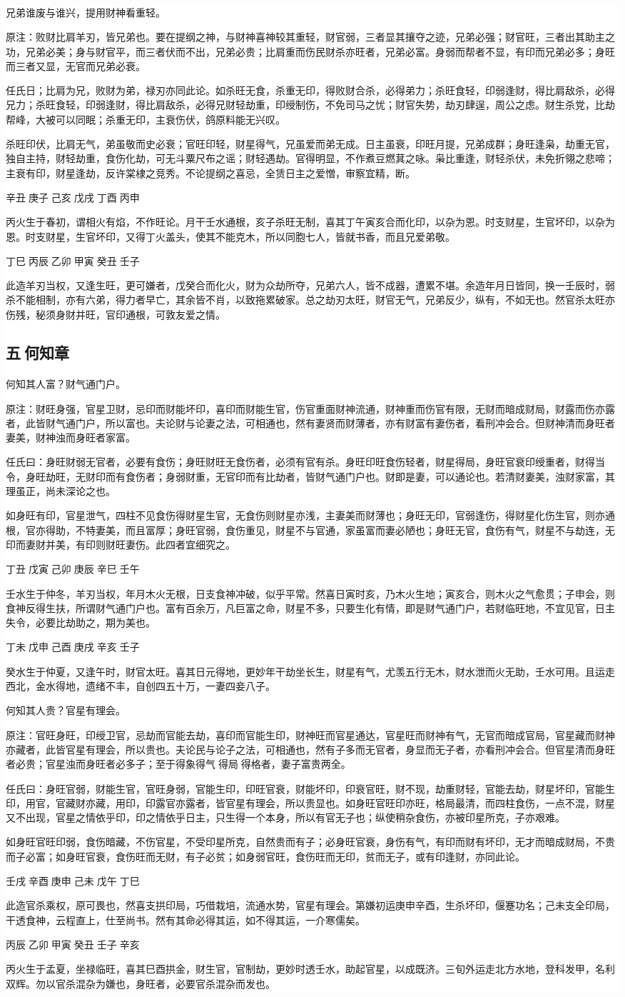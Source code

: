 兄弟谁废与谁兴，提用财神看重轻。

原注：败财比肩羊刃，皆兄弟也。要在提纲之神，与财神喜神较其重轻，财官弱，三者显其攘夺之迹，兄弟必强；财官旺，三者出其助主之功，兄弟必美；身与财官平，而三者伏而不出，兄弟必贵；比肩重而伤民财杀亦旺者，兄弟必富。身弱而帮者不显，有印而兄弟必多；身旺而三者又显，无官而兄弟必衰。

任氏日；比肩为兄，败财为弟，禄刃亦同此论。如杀旺无食，杀重无印，得败财合杀，必得弟力；杀旺食轻，印弱逢财，得比肩敌杀，必得兄力；杀旺食轻，印弱逢财，得比肩敌杀，必得兄财轻劫重，印绶制伤，不免司马之忧；财官失势，劫刃肆逞，周公之虑。财生杀党，比劫帮峰，大被可以同眠；杀重无印，主衰伤伏，鸽原料能无兴叹。

杀旺印伏，比肩无气，弟虽敬而史必衰；官旺印轻，财星得气，兄虽爱而弟无成。日主虽衰，印旺月提，兄弟成群；身旺逢枭，劫重无官，独自主持，财轻劫重，食伤化劫，可无斗粟尺布之谣；财轻遇劫。官得明显，不作煮豆燃萁之咏。枭比重逢，财轻杀伏，未免折翎之悲啼；主衰有印，财星逢劫，反许棠棣之竞秀。不论提纲之喜忌，全赁日主之爱憎，审察宜精，断。

辛丑 庚子 己亥 戊戌 丁酉 丙申

丙火生于春初，谓相火有焰，不作旺论。月干壬水通根，亥子杀旺无制，喜其丁午寅亥合而化印，以杂为恩。时支财星，生官坏印，以杂为恩。时支财星，生官坏印，又得丁火盖头，使其不能克木，所以同胞七人，皆就书香，而且兄爱弟敬。

丁巳 丙辰 乙卯 甲寅 癸丑 壬子

此造羊刃当权，又逢生旺，更可嫌者，戊癸合而化火，财为众劫所夺，兄弟六人，皆不成器，遭累不堪。余造年月日皆同，换一壬辰时，弱杀不能相制，亦有六弟，得力者早亡，其余皆不肖，以致拖累破家。总之劫刃太旺，财官无气，兄弟反少，纵有，不如无也。然官杀太旺亦伤残，秘须身财并旺，官印通根，可敦友爱之情。

## 五 何知章

何知其人富？财气通门户。

原注：财旺身强，官星卫财，忌印而财能坏印，喜印而财能生官，伤官重面财神流通，财神重而伤官有限，无财而暗成财局，财露而伤亦露者，此皆财气通门户，所以富也。夫论财与论妻之法，可相通也，然有妻贤而财薄者，亦有财富有妻伤者，看刑冲会合。但财神清而身旺者妻美，财神浊而身旺者家富。

任氏曰：身旺财弱无官者，必要有食伤；身旺财旺无食伤者，必须有官有杀。身旺印旺食伤轻者，财星得局，身旺官衰印绶重者，财得当令，身旺劫旺，无财印而有食伤者；身弱财重，无官印而有比劫者，皆财气通门户也。财即是妻，可以通论也。若清财妻美，浊财家富，其理虽正，尚未深论之也。

如身旺有印，官星泄气，四柱不见食伤得财星生官，无食伤则财星亦浅，主妻美而财薄也；身旺无印，官弱逢伤，得财星化伤生官，则亦通根，官亦得助，不特妻美，而且富厚；身旺官弱，食伤重见，财星不与官通，家虽富而妻必陋也；身旺无官，食伤有气，财星不与劫连，无印而妻财并美，有印则财旺妻伤。此四者宜细究之。

丁丑 戊寅 己卯 庚辰 辛巳 壬午

壬水生于仲冬，羊刃当权，年月木火无根，日支食神冲破，似乎平常。然喜日寅时亥，乃木火生地；寅亥合，则木火之气愈贯；子申会，则食神反得生扶，所谓财气通门户也。富有百余万，凡巨富之命，财星不多，只要生化有情，即是财气通门户，若财临旺地，不宜见官，日主失令，必要比劫助之，期为美也。

丁未 戊申 己酉 庚戌 辛亥 壬子

癸水生于仲夏，又逢午时，财官太旺。喜其日元得地，更妙年干劫坐长生，财星有气，尤羡五行无木，财水泄而火无助，壬水可用。且运走西北，金水得地，遗绪不丰，自创四五十万，一妻四妾八子。

何知其人贵？官星有理会。

原注：官旺身旺，印绶卫官，忌劫而官能去劫，喜印而官能生印，财神旺而官星通达，官星旺而财神有气，无官而暗成官局，官星藏而财神亦藏者，此皆官星有理会，所以贵也。夫论民与论子之法，可相通也，然有子多而无官者，身显而无子者，亦看刑冲会合。但官星清而身旺者必贵；官星浊而身旺者必多子；至于得象得气 得局 得格者，妻子富贵两全。

任氏曰：身旺官弱，财能生官，官旺身弱，官能生印，印旺官衰，财能坏印，印衰官旺，财不现，劫重财轻，官能去劫，财星坏印，官能生印，用官，官藏财亦藏，用印，印露官亦露者，皆官星有理会，所以贵显也。如身旺官旺印亦旺，格局最清，而四柱食伤，一点不混，财星又不出现，官星之情依乎印，印之情依乎日主，只生得一个本身，所以有官无子也；纵使稍杂食伤，亦被印星所克，子亦艰难。

如身旺官旺印弱，食伤暗藏，不伤官星，不受印星所克，自然贵而有子；必身旺官衰，身伤有气，有印而财有坏印，无才而暗成财局，不贵而子必富；如身旺官衰，食伤旺而无财，有子必贫；如身弱官旺，食伤旺而无印，贫而无子，或有印逢财，亦同此论。

壬戌 辛酉 庚申 己未 戊午 丁巳

此造官杀乘权，原可畏也，然喜支拱印局，巧借栽培，流通水势，官星有理会。第嫌初运庚申辛酉，生杀坏印，偃蹇功名；己未支全印局，干透食神，云程直上，仕至尚书。然有其命必得其运，如不得其运，一介寒儒矣。

丙辰 乙卯 甲寅 癸丑 壬子 辛亥

丙火生于孟夏，坐禄临旺，喜其巳酉拱金，财生官，官制劫，更妙时透壬水，助起官星，以成既济。三旬外运走北方水地，登科发甲，名利双辉。勿以官杀混杂为嫌也，身旺者，必要官杀混杂而发也。
